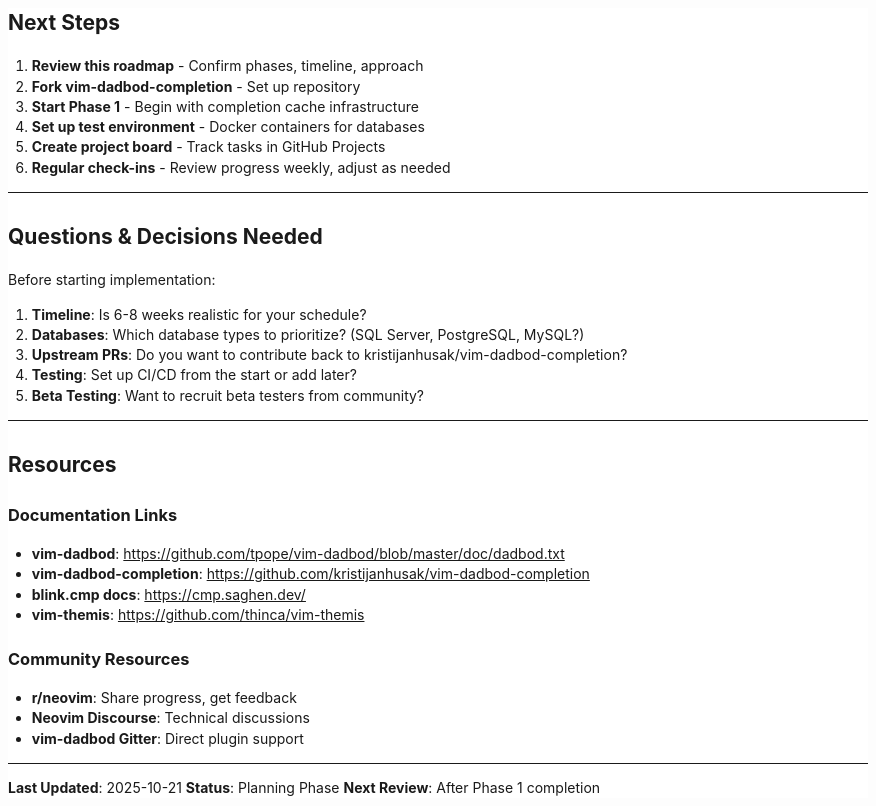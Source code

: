 ## Next Steps

1. **Review this roadmap** - Confirm phases, timeline, approach
2. **Fork vim-dadbod-completion** - Set up repository
3. **Start Phase 1** - Begin with completion cache infrastructure
4. **Set up test environment** - Docker containers for databases
5. **Create project board** - Track tasks in GitHub Projects
6. **Regular check-ins** - Review progress weekly, adjust as needed

---

## Questions & Decisions Needed

Before starting implementation:

1. **Timeline**: Is 6-8 weeks realistic for your schedule?
2. **Databases**: Which database types to prioritize? (SQL Server, PostgreSQL, MySQL?)
3. **Upstream PRs**: Do you want to contribute back to kristijanhusak/vim-dadbod-completion?
4. **Testing**: Set up CI/CD from the start or add later?
5. **Beta Testing**: Want to recruit beta testers from community?

---

## Resources

### Documentation Links
- **vim-dadbod**: https://github.com/tpope/vim-dadbod/blob/master/doc/dadbod.txt
- **vim-dadbod-completion**: https://github.com/kristijanhusak/vim-dadbod-completion
- **blink.cmp docs**: https://cmp.saghen.dev/
- **vim-themis**: https://github.com/thinca/vim-themis

### Community Resources
- **r/neovim**: Share progress, get feedback
- **Neovim Discourse**: Technical discussions
- **vim-dadbod Gitter**: Direct plugin support

---

**Last Updated**: 2025-10-21
**Status**: Planning Phase
**Next Review**: After Phase 1 completion
